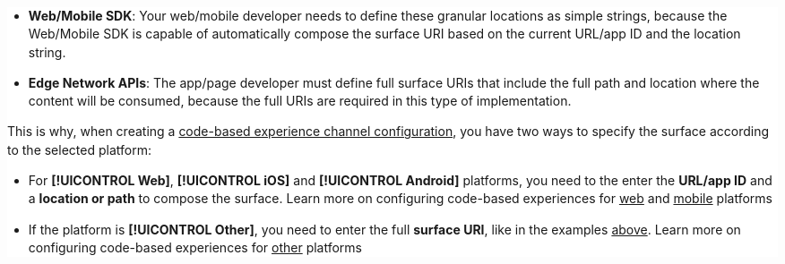 * **Web/Mobile SDK**: Your web/mobile developer needs to define these granular locations as simple strings, because the Web/Mobile SDK is capable of automatically compose the surface URI based on the current URL/app ID and the location string.

* **Edge Network APIs**: The app/page developer must define full surface URIs that include the full path and location where the content will be consumed, because the full URIs are required in this type of implementation.

This is why, when creating a [code-based experience channel configuration](code-based-configuration.md), you have two ways to specify the surface according to the selected platform:

* For **[!UICONTROL Web]**, **[!UICONTROL iOS]** and **[!UICONTROL Android]** platforms, you need to the enter the **URL/app ID** and a **location or path** to compose the surface. Learn more on configuring code-based experiences for [web](code-based-configuration.md#web) and [mobile](code-based-configuration.md#mobile) platforms

* If the platform is **[!UICONTROL Other]**, you need to enter the full **surface URI**, like in the examples [above](#surface-uri). Learn more on configuring code-based experiences for [other](code-based-configuration.md#other) platforms
